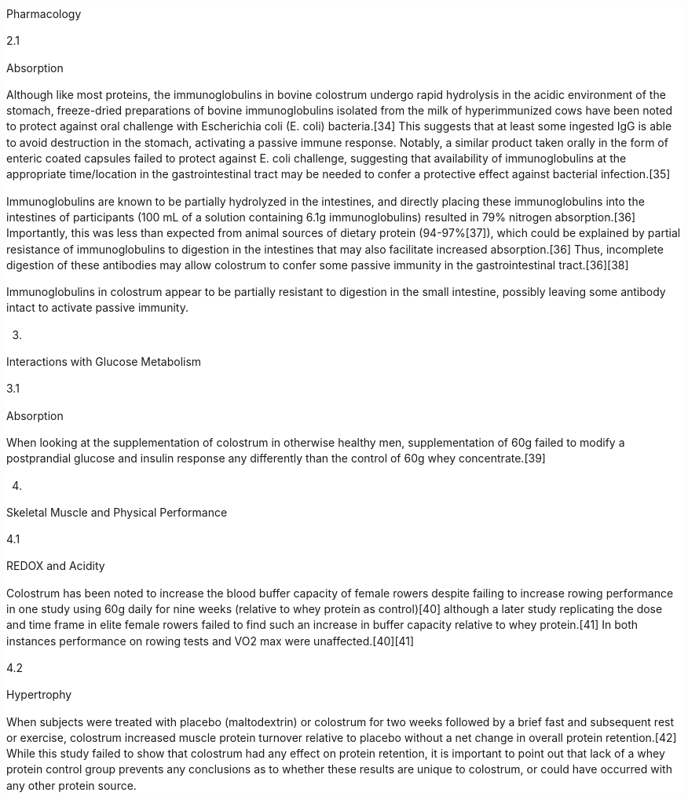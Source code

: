 Pharmacology

2.1

Absorption

Although like most proteins, the immunoglobulins in bovine colostrum undergo rapid hydrolysis in the acidic environment of the stomach, freeze\-dried preparations of bovine immunoglobulins isolated from the milk of hyperimmunized cows have been noted to protect against oral challenge with Escherichia coli (E. coli) bacteria.\[34] This suggests that at least some ingested IgG is able to avoid destruction in the stomach, activating a passive immune response. Notably, a similar product taken orally in the form of enteric coated capsules failed to protect against E. coli challenge, suggesting that availability of immunoglobulins at the appropriate time/location in the gastrointestinal tract may be needed to confer a protective effect against bacterial infection.\[35]

Immunoglobulins are known to be partially hydrolyzed in the intestines, and directly placing these immunoglobulins into the intestines of participants (100 mL of a solution containing 6\.1g immunoglobulins) resulted in 79% nitrogen absorption.\[36] Importantly, this was less than expected from animal sources of dietary protein (94\-97%\[37]), which could be explained by partial resistance of immunoglobulins to digestion in the intestines that may also facilitate increased absorption.\[36] Thus, incomplete digestion of these antibodies may allow colostrum to confer some passive immunity in the gastrointestinal tract.\[36]\[38]


Immunoglobulins in colostrum appear to be partially resistant to digestion in the small intestine, possibly leaving some antibody intact to activate passive immunity.


3.

Interactions with Glucose Metabolism

3.1

Absorption

When looking at the supplementation of colostrum in otherwise healthy men, supplementation of 60g failed to modify a postprandial glucose and insulin response any differently than the control of 60g whey concentrate.\[39]

4.

Skeletal Muscle and Physical Performance

4.1

REDOX and Acidity

Colostrum has been noted to increase the blood buffer capacity of female rowers despite failing to increase rowing performance in one study using 60g daily for nine weeks (relative to whey protein as control)\[40] although a later study replicating the dose and time frame in elite female rowers failed to find such an increase in buffer capacity relative to whey protein.\[41] In both instances performance on rowing tests and VO2 max were unaffected.\[40]\[41]

4.2

Hypertrophy

When subjects were treated with placebo (maltodextrin) or colostrum for two weeks followed by a brief fast and subsequent rest or exercise, colostrum increased muscle protein turnover relative to placebo without a net change in overall protein retention.\[42] While this study failed to show that colostrum had any effect on protein retention, it is important to point out that lack of a whey protein control group prevents any conclusions as to whether these results are unique to colostrum, or could have occurred with any other protein source. 
